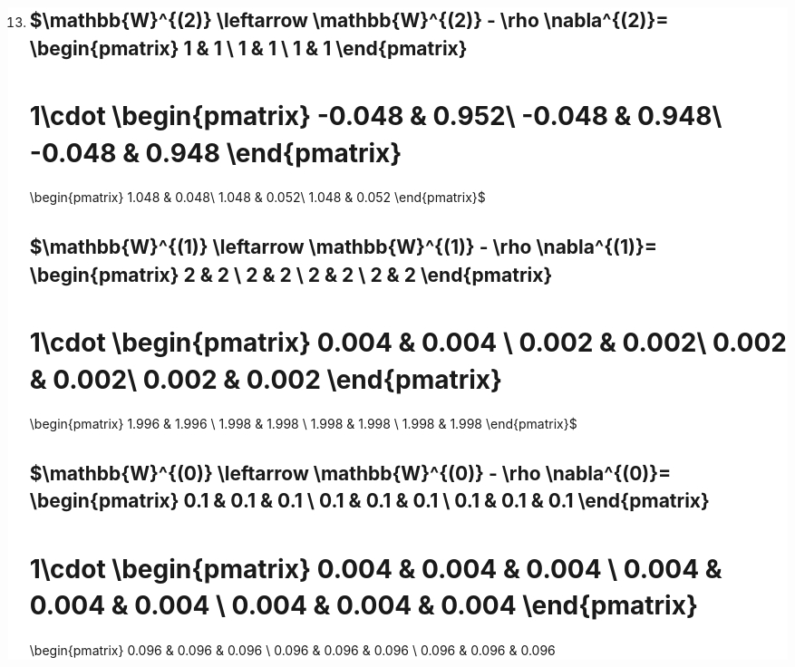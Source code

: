 13. $\mathbb{W}^{(2)} \leftarrow \mathbb{W}^{(2)}  - \rho 
  \nabla^{(2)}= 
    \begin{pmatrix}
    1 & 1 \\
    1 & 1  \\
    1 & 1 
    \end{pmatrix}
    -
    1\cdot 
    \begin{pmatrix}
    -0.048  &  0.952\\
    -0.048 & 0.948\\
    -0.048 &  0.948
    \end{pmatrix}
    = 
    \begin{pmatrix}
    1.048 & 0.048\\
    1.048 & 0.052\\
    1.048 & 0.052
    \end{pmatrix}$

    $\mathbb{W}^{(1)} \leftarrow \mathbb{W}^{(1)}  - \rho 
    \nabla^{(1)}= 
    \begin{pmatrix}
    2 & 2 \\
    2 & 2  \\
    2 & 2 \\
    2 & 2 
    \end{pmatrix}
    -
    1\cdot 
    \begin{pmatrix}
    0.004  & 0.004   \\
    0.002 & 0.002\\
    0.002 & 0.002\\
    0.002 & 0.002
    \end{pmatrix}
    = 
    \begin{pmatrix}
    1.996 & 1.996 \\
    1.998 & 1.998 \\
    1.998 & 1.998 \\
    1.998 & 1.998
    \end{pmatrix}$

    $\mathbb{W}^{(0)} \leftarrow \mathbb{W}^{(0)}  - \rho 
    \nabla^{(0)}= 
    \begin{pmatrix}
    0.1 & 0.1 & 0.1 \\
    0.1 & 0.1 & 0.1 \\
    0.1 & 0.1 & 0.1 
    \end{pmatrix}
    -
    1\cdot 
    \begin{pmatrix}
    0.004  & 0.004 & 0.004  \\
    0.004  & 0.004 & 0.004  \\
    0.004  & 0.004 & 0.004 
    \end{pmatrix}
    = 
    \begin{pmatrix}
    0.096 & 0.096 & 0.096 \\
    0.096 & 0.096 & 0.096 \\
    0.096 & 0.096 & 0.096